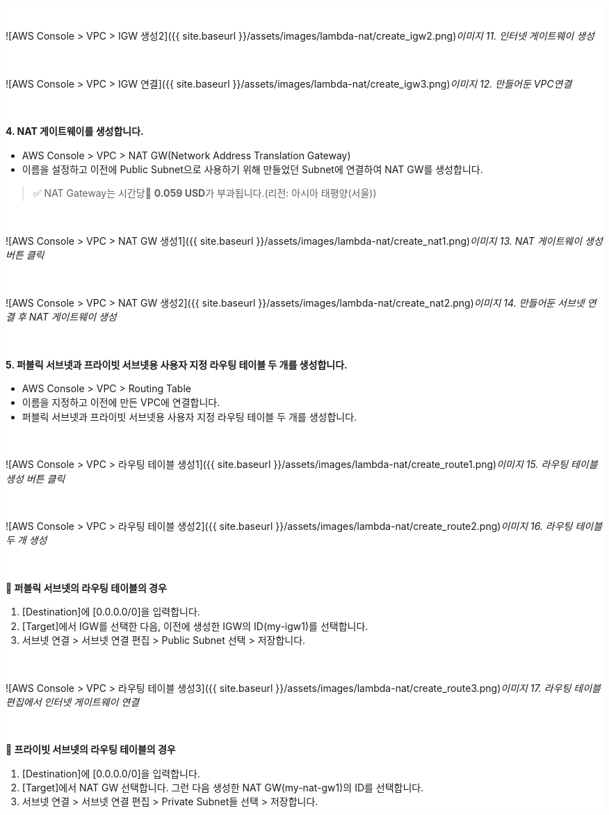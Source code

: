 <br>

![AWS Console > VPC > IGW 생성2]({{ site.baseurl }}/assets/images/lambda-nat/create_igw2.png)*이미지 11. 인터넷 게이트웨이 생성*

<br>

![AWS Console > VPC > IGW 연결]({{ site.baseurl }}/assets/images/lambda-nat/create_igw3.png)*이미지 12. 만들어둔 VPC연결*

<br>

**4. NAT 게이트웨이를 생성합니다.**

- AWS Console > VPC > NAT GW(Network Address Translation Gateway)
- 이름을 설정하고 이전에 Public Subnet으로 사용하기 위해 만들었던 Subnet에 연결하여 NAT GW를 생성합니다.

> ✅ NAT Gateway는 시간당 **0.059 USD**가 부과됩니다.(리전: 아시아 태평양(서울))

<br>

![AWS Console > VPC > NAT GW 생성1]({{ site.baseurl }}/assets/images/lambda-nat/create_nat1.png)*이미지 13. NAT 게이트웨이 생성 버튼 클릭*

<br>

![AWS Console > VPC > NAT GW 생성2]({{ site.baseurl }}/assets/images/lambda-nat/create_nat2.png)*이미지 14. 만들어둔 서브넷 연결 후 NAT 게이트웨이 생성*

<br>

**5. 퍼블릭 서브넷과 프라이빗 서브넷용 사용자 지정 라우팅 테이블 두 개를 생성합니다.**

- AWS Console > VPC > Routing Table
- 이름을 지정하고 이전에 만든 VPC에 연결합니다.
- 퍼블릭 서브넷과 프라이빗 서브넷용 사용자 지정 라우팅 테이블 두 개를 생성합니다.

<br>

![AWS Console > VPC > 라우팅 테이블 생성1]({{ site.baseurl }}/assets/images/lambda-nat/create_route1.png)*이미지 15. 라우팅 테이블 생성 버튼 클릭*

<br>

![AWS Console > VPC > 라우팅 테이블 생성2]({{ site.baseurl }}/assets/images/lambda-nat/create_route2.png)*이미지 16. 라우팅 테이블 두 개 생성*

<br>

**🧩 퍼블릭 서브넷의 라우팅 테이블의 경우**
1. [Destination]에 [0.0.0.0/0]을 입력합니다.
2. [Target]에서 IGW를 선택한 다음, 이전에 생성한 IGW의 ID(my-igw1)를 선택합니다.
3. 서브넷 연결 > 서브넷 연결 편집 > Public Subnet 선택 > 저장합니다.

<br>

![AWS Console > VPC > 라우팅 테이블 생성3]({{ site.baseurl }}/assets/images/lambda-nat/create_route3.png)*이미지 17. 라우팅 테이블 편집에서 인터넷 게이트웨이 연결*

<br>

**🧩 프라이빗 서브넷의 라우팅 테이블의 경우**
1. [Destination]에 [0.0.0.0/0]을 입력합니다.
2. [Target]에서 NAT GW 선택합니다. 그런 다음 생성한 NAT GW(my-nat-gw1)의 ID를 선택합니다.
3. 서브넷 연결 > 서브넷 연결 편집 > Private Subnet들 선택 > 저장합니다.
